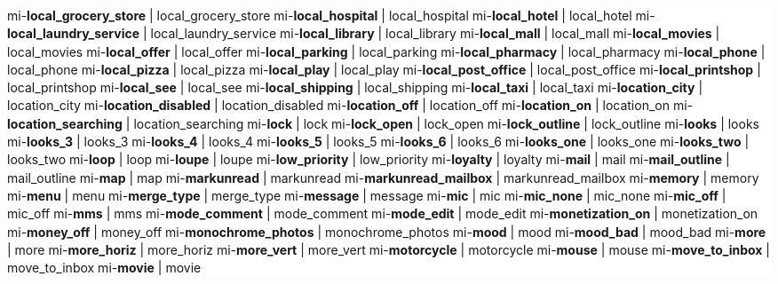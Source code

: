 mi-**local_grocery_store** | local_grocery_store
mi-**local_hospital** | local_hospital
mi-**local_hotel** | local_hotel
mi-**local_laundry_service** | local_laundry_service
mi-**local_library** | local_library
mi-**local_mall** | local_mall
mi-**local_movies** | local_movies
mi-**local_offer** | local_offer
mi-**local_parking** | local_parking
mi-**local_pharmacy** | local_pharmacy
mi-**local_phone** | local_phone
mi-**local_pizza** | local_pizza
mi-**local_play** | local_play
mi-**local_post_office** | local_post_office
mi-**local_printshop** | local_printshop
mi-**local_see** | local_see
mi-**local_shipping** | local_shipping
mi-**local_taxi** | local_taxi
mi-**location_city** | location_city
mi-**location_disabled** | location_disabled
mi-**location_off** | location_off
mi-**location_on** | location_on
mi-**location_searching** | location_searching
mi-**lock** | lock
mi-**lock_open** | lock_open
mi-**lock_outline** | lock_outline
mi-**looks** | looks
mi-**looks_3** | looks_3
mi-**looks_4** | looks_4
mi-**looks_5** | looks_5
mi-**looks_6** | looks_6
mi-**looks_one** | looks_one
mi-**looks_two** | looks_two
mi-**loop** | loop
mi-**loupe** | loupe
mi-**low_priority** | low_priority
mi-**loyalty** | loyalty
mi-**mail** | mail
mi-**mail_outline** | mail_outline
mi-**map** | map
mi-**markunread** | markunread
mi-**markunread_mailbox** | markunread_mailbox
mi-**memory** | memory
mi-**menu** | menu
mi-**merge_type** | merge_type
mi-**message** | message
mi-**mic** | mic
mi-**mic_none** | mic_none
mi-**mic_off** | mic_off
mi-**mms** | mms
mi-**mode_comment** | mode_comment
mi-**mode_edit** | mode_edit
mi-**monetization_on** | monetization_on
mi-**money_off** | money_off
mi-**monochrome_photos** | monochrome_photos
mi-**mood** | mood
mi-**mood_bad** | mood_bad
mi-**more** | more
mi-**more_horiz** | more_horiz
mi-**more_vert** | more_vert
mi-**motorcycle** | motorcycle
mi-**mouse** | mouse
mi-**move_to_inbox** | move_to_inbox
mi-**movie** | movie